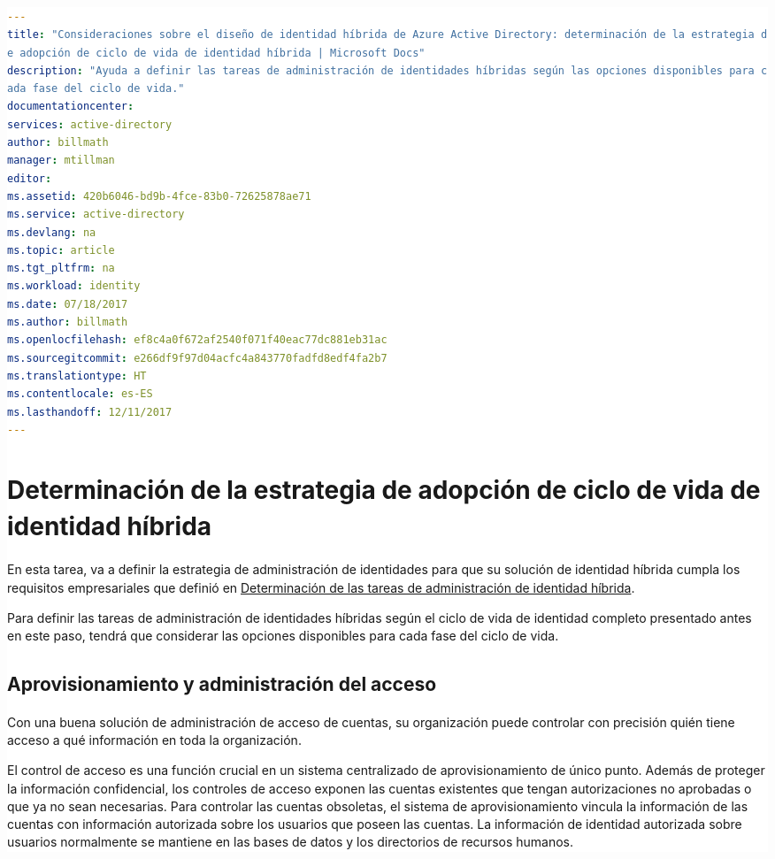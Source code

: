 ```yaml
---
title: "Consideraciones sobre el diseño de identidad híbrida de Azure Active Directory: determinación de la estrategia de adopción de ciclo de vida de identidad híbrida | Microsoft Docs"
description: "Ayuda a definir las tareas de administración de identidades híbridas según las opciones disponibles para cada fase del ciclo de vida."
documentationcenter: 
services: active-directory
author: billmath
manager: mtillman
editor: 
ms.assetid: 420b6046-bd9b-4fce-83b0-72625878ae71
ms.service: active-directory
ms.devlang: na
ms.topic: article
ms.tgt_pltfrm: na
ms.workload: identity
ms.date: 07/18/2017
ms.author: billmath
ms.openlocfilehash: ef8c4a0f672af2540f071f40eac77dc881eb31ac
ms.sourcegitcommit: e266df9f97d04acfc4a843770fadfd8edf4fa2b7
ms.translationtype: HT
ms.contentlocale: es-ES
ms.lasthandoff: 12/11/2017
---
```

# <a name="determine-hybrid-identity-lifecycle-adoption-strategy"></a>Determinación de la estrategia de adopción de ciclo de vida de identidad híbrida
En esta tarea, va a definir la estrategia de administración de identidades para que su solución de identidad híbrida cumpla los requisitos empresariales que definió en [Determinación de las tareas de administración de identidad híbrida](active-directory-hybrid-identity-design-considerations-hybrid-id-management-tasks.md).

Para definir las tareas de administración de identidades híbridas según el ciclo de vida de identidad completo presentado antes en este paso, tendrá que considerar las opciones disponibles para cada fase del ciclo de vida.

## <a name="access-management-and-provisioning"></a>Aprovisionamiento y administración del acceso
Con una buena solución de administración de acceso de cuentas, su organización puede controlar con precisión quién tiene acceso a qué información en toda la organización.

El control de acceso es una función crucial en un sistema centralizado de aprovisionamiento de único punto. Además de proteger la información confidencial, los controles de acceso exponen las cuentas existentes que tengan autorizaciones no aprobadas o que ya no sean necesarias. Para controlar las cuentas obsoletas, el sistema de aprovisionamiento vincula la información de las cuentas con información autorizada sobre los usuarios que poseen las cuentas. La información de identidad autorizada sobre usuarios normalmente se mantiene en las bases de datos y los directorios de recursos humanos.
